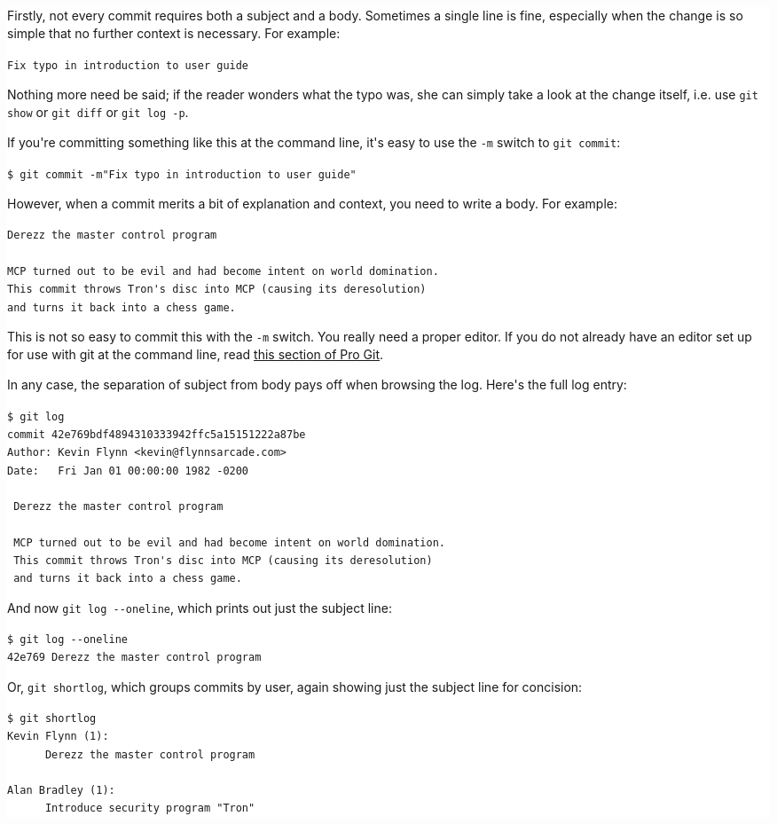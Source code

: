 Firstly, not every commit requires both a subject and a body. Sometimes a single line is fine, especially when the change is so simple that no further context is necessary. For example:


    Fix typo in introduction to user guide


Nothing more need be said; if the reader wonders what the typo was, she can simply take a look at the change itself, i.e. use `git show` or `git diff` or `git log -p`.

If you're committing something like this at the command line, it's easy to use the `-m` switch to `git commit`:


    $ git commit -m"Fix typo in introduction to user guide"


However, when a commit merits a bit of explanation and context, you need to write a body. For example:


    Derezz the master control program

    MCP turned out to be evil and had become intent on world domination.
    This commit throws Tron's disc into MCP (causing its deresolution)
    and turns it back into a chess game.


This is not so easy to commit this with the `-m` switch. You really need a proper editor. If you do not already have an editor set up for use with git at the command line, read [this section of Pro Git](http://git-scm.com/book/ch7-1.html#Basic-Client-Configuration).

In any case, the separation of subject from body pays off when browsing the log. Here's the full log entry:


    $ git log
    commit 42e769bdf4894310333942ffc5a15151222a87be
    Author: Kevin Flynn <kevin@flynnsarcade.com>
    Date:   Fri Jan 01 00:00:00 1982 -0200

     Derezz the master control program

     MCP turned out to be evil and had become intent on world domination.
     This commit throws Tron's disc into MCP (causing its deresolution)
     and turns it back into a chess game.
     

And now `git log --oneline`, which prints out just the subject line:


    $ git log --oneline
    42e769 Derezz the master control program
    

Or, `git shortlog`, which groups commits by user, again showing just the subject line for concision:


    $ git shortlog
    Kevin Flynn (1):
          Derezz the master control program

    Alan Bradley (1):
          Introduce security program "Tron"
